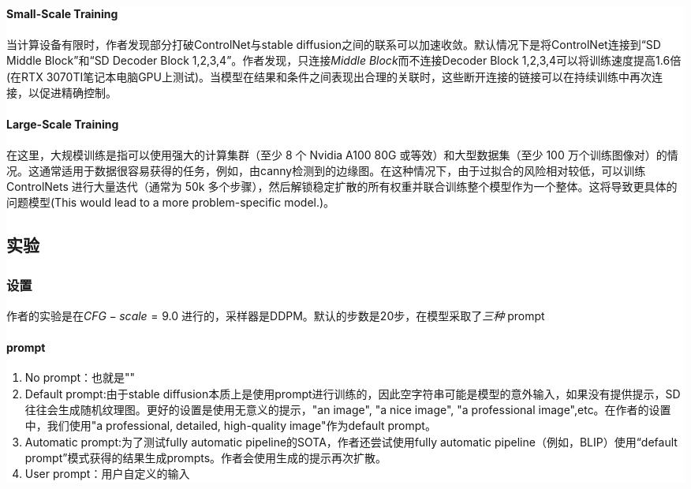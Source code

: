 #### Small-Scale Training
当计算设备有限时，作者发现部分打破ControlNet与stable diffusion之间的联系可以加速收敛。默认情况下是将ControlNet连接到“SD Middle Block”和“SD Decoder Block 1,2,3,4”。作者发现，只连接*Middle Block*而不连接Decoder Block 1,2,3,4可以将训练速度提高1.6倍(在RTX 3070TI笔记本电脑GPU上测试)。当模型在结果和条件之间表现出合理的关联时，这些断开连接的链接可以在持续训练中再次连接，以促进精确控制。

#### Large-Scale Training 
在这里，大规模训练是指可以使用强大的计算集群（至少 8 个 Nvidia A100 80G 或等效）和大型数据集（至少 100 万个训练图像对）的情况。这通常适用于数据很容易获得的任务，例如，由canny检测到的边缘图。在这种情况下，由于过拟合的风险相对较低，可以训练 ControlNets 进行大量迭代（通常为 50k 多个步骤），然后解锁稳定扩散的所有权重并联合训练整个模型作为一个整体。这将导致更具体的问题模型(This would lead to a more problem-specific model.)。

## 实验

### 设置
作者的实验是在$CFG-scale=9.0$  进行的，采样器是DDPM。默认的步数是20步，在模型采取了*三种* prompt 

#### prompt
1. No prompt：也就是""
2. Default prompt:由于stable diffusion本质上是使用prompt进行训练的，因此空字符串可能是模型的意外输入，如果没有提供提示，SD 往往会生成随机纹理图。更好的设置是使用无意义的提示，"an image", "a nice image", "a professional image",etc。在作者的设置中，我们使用"a professional, detailed, high-quality image"作为default prompt。
3. Automatic prompt:为了测试fully automatic pipeline的SOTA，作者还尝试使用fully automatic pipeline（例如，BLIP）使用“default prompt”模式获得的结果生成prompts。作者会使用生成的提示再次扩散。
4. User prompt：用户自定义的输入


